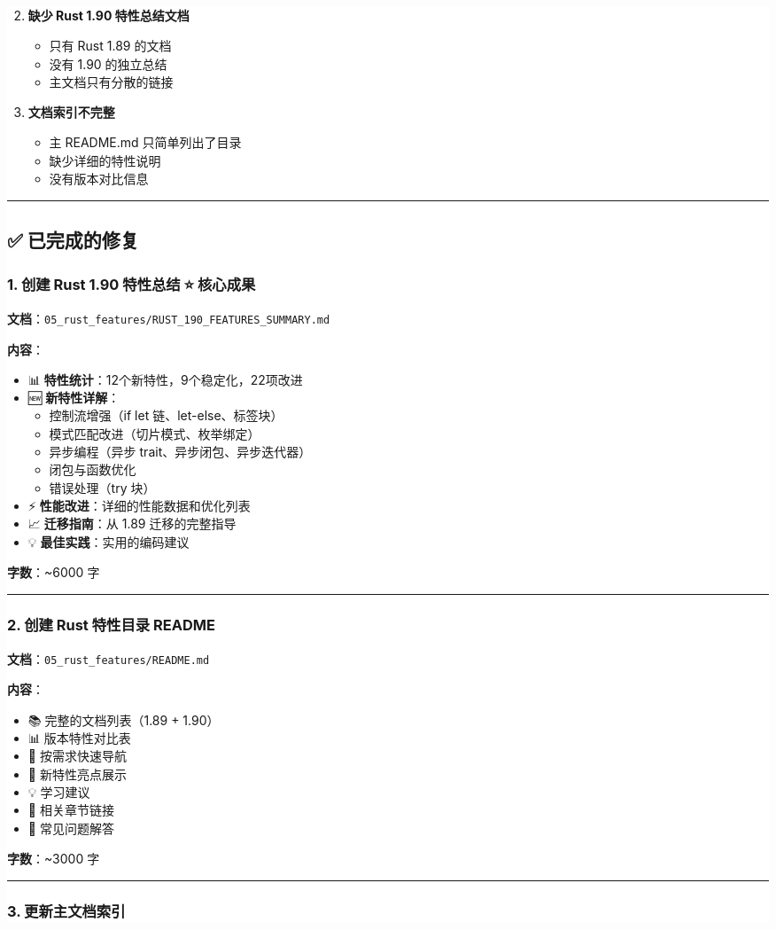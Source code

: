 2. **缺少 Rust 1.90 特性总结文档**
   - 只有 Rust 1.89 的文档
   - 没有 1.90 的独立总结
   - 主文档只有分散的链接

3. **文档索引不完整**
   - 主 README.md 只简单列出了目录
   - 缺少详细的特性说明
   - 没有版本对比信息

---

## ✅ 已完成的修复

### 1. 创建 Rust 1.90 特性总结 ⭐ 核心成果

**文档**：`05_rust_features/RUST_190_FEATURES_SUMMARY.md`

**内容**：

- 📊 **特性统计**：12个新特性，9个稳定化，22项改进
- 🆕 **新特性详解**：
  - 控制流增强（if let 链、let-else、标签块）
  - 模式匹配改进（切片模式、枚举绑定）
  - 异步编程（异步 trait、异步闭包、异步迭代器）
  - 闭包与函数优化
  - 错误处理（try 块）
- ⚡ **性能改进**：详细的性能数据和优化列表
- 📈 **迁移指南**：从 1.89 迁移的完整指导
- 💡 **最佳实践**：实用的编码建议

**字数**：~6000 字

---

### 2. 创建 Rust 特性目录 README

**文档**：`05_rust_features/README.md`

**内容**：

- 📚 完整的文档列表（1.89 + 1.90）
- 📊 版本特性对比表
- 🎯 按需求快速导航
- 🚀 新特性亮点展示
- 💡 学习建议
- 🔗 相关章节链接
- 💬 常见问题解答

**字数**：~3000 字

---

### 3. 更新主文档索引
